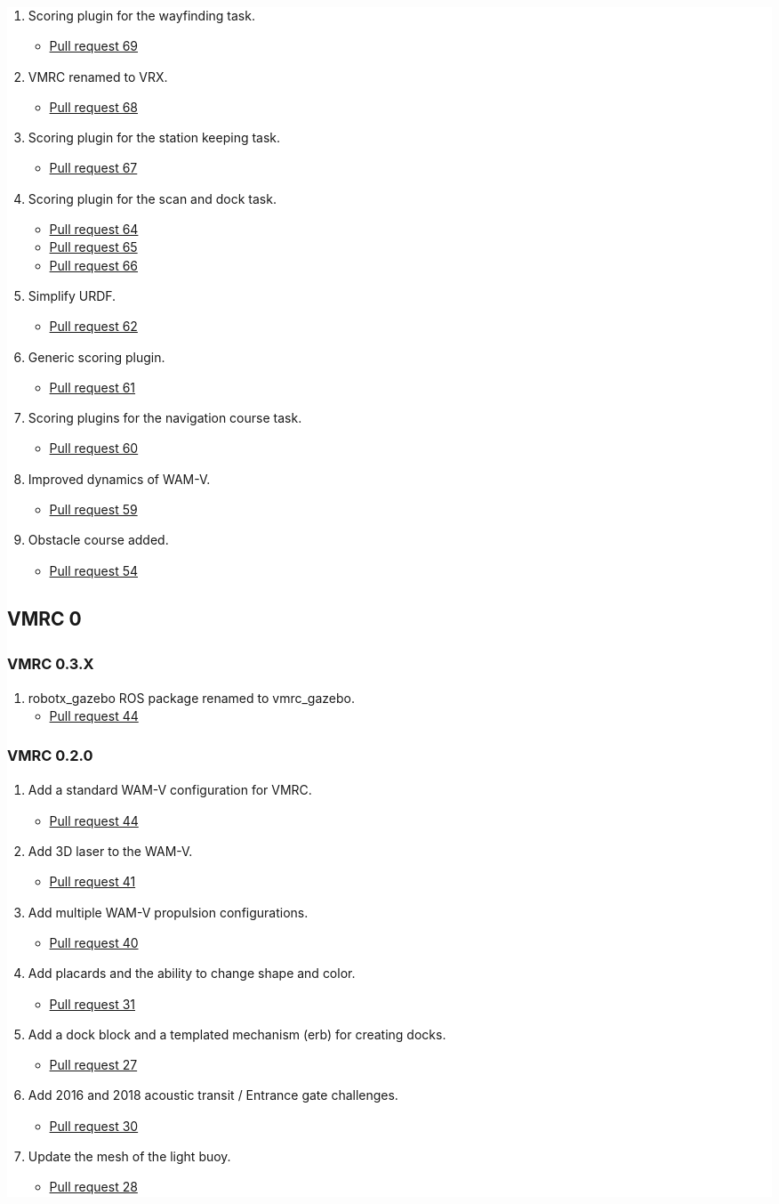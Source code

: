 1. Scoring plugin for the wayfinding task.
    * [Pull request 69](https://bitbucket.org/osrf/vrx/pull-requests/69)

1. VMRC renamed to VRX.
    * [Pull request 68](https://bitbucket.org/osrf/vrx/pull-requests/68)

1. Scoring plugin for the station keeping task.
    * [Pull request 67](https://bitbucket.org/osrf/vrx/pull-requests/67)

1. Scoring plugin for the scan and dock task.
    * [Pull request 64](https://bitbucket.org/osrf/vrx/pull-requests/64)
    * [Pull request 65](https://bitbucket.org/osrf/vrx/pull-requests/65)
    * [Pull request 66](https://bitbucket.org/osrf/vrx/pull-requests/66)

1. Simplify URDF.
    * [Pull request 62](https://bitbucket.org/osrf/vrx/pull-requests/62)

1. Generic scoring plugin.
    * [Pull request 61](https://bitbucket.org/osrf/vrx/pull-requests/61)

1. Scoring plugins for the navigation course task.
    * [Pull request 60](https://bitbucket.org/osrf/vrx/pull-requests/60)

1. Improved dynamics of WAM-V.
    * [Pull request 59](https://bitbucket.org/osrf/vrx/pull-requests/59)

1. Obstacle course added.
    * [Pull request 54](https://bitbucket.org/osrf/vrx/pull-requests/54)


## VMRC 0

### VMRC 0.3.X

1. robotx_gazebo ROS package renamed to vmrc_gazebo.
    * [Pull request 44](https://bitbucket.org/osrf/vrx/pull-requests/49)

### VMRC 0.2.0

1. Add a standard WAM-V configuration for VMRC.
    * [Pull request 44](https://bitbucket.org/osrf/vrx/pull-requests/44)

1. Add 3D laser to the WAM-V.
    * [Pull request 41](https://bitbucket.org/osrf/vrx/pull-requests/41)

1. Add multiple WAM-V propulsion configurations.
    * [Pull request 40](https://bitbucket.org/osrf/vrx/pull-requests/40)

1. Add placards and the ability to change shape and color.
    * [Pull request 31](https://bitbucket.org/osrf/vrx/pull-requests/31)

1. Add a dock block and a templated mechanism (erb) for creating docks.
    * [Pull request 27](https://bitbucket.org/osrf/vrx/pull-requests/27)

1. Add 2016 and 2018 acoustic transit / Entrance gate challenges.
    * [Pull request 30](https://bitbucket.org/osrf/vrx/pull-requests/30)

1. Update the mesh of the light buoy.
    * [Pull request 28](https://bitbucket.org/osrf/vrx/pull-requests/28)
